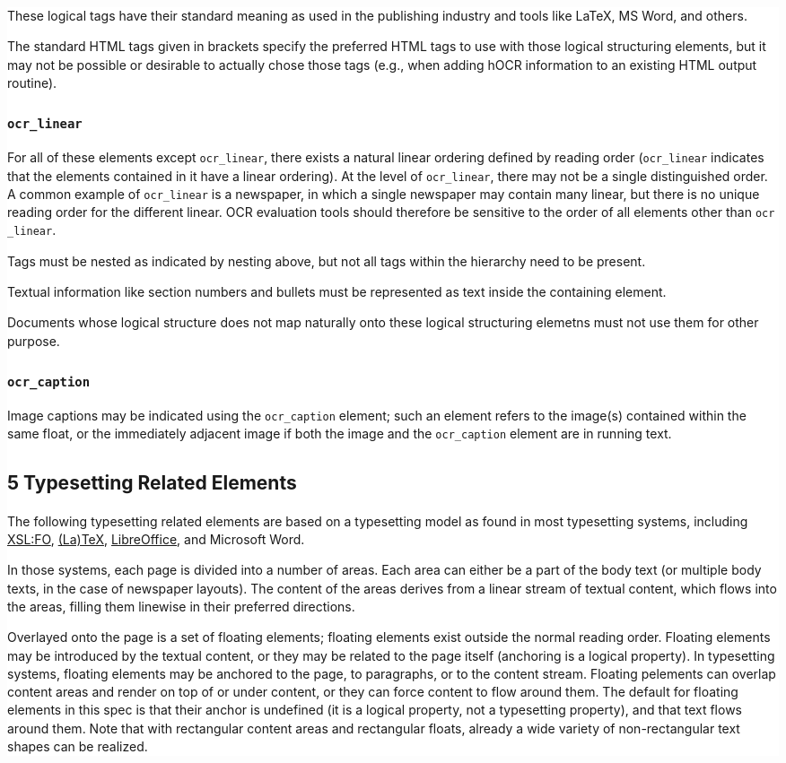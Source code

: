 
These logical tags have their standard meaning as used in the publishing
industry and tools like LaTeX, MS Word, and others.

The standard HTML tags given in brackets specify the preferred HTML tags to use
with those logical structuring elements, but it may not be possible or
desirable to actually chose those tags (e.g., when adding hOCR information to
an existing HTML output routine).

### `ocr_linear`

For all of these elements except `ocr_linear`, there exists a natural linear
ordering defined by reading order (`ocr_linear` indicates that the elements
contained in it have a linear ordering). At the level of `ocr_linear`, there
may not be a single distinguished order. A common example of `ocr_linear` is a
newspaper, in which a single newspaper may contain many linear, but there is no
unique reading order for the different linear. OCR evaluation tools should
therefore be sensitive to the order of all elements other than `ocr_linear`.

Tags must be nested as indicated by nesting above, but not all tags within the
hierarchy need to be present.

Textual information like section numbers and bullets must be represented as
text inside the containing element.

Documents whose logical structure does not map naturally onto these logical
structuring elemetns must not use them for other purpose.

### `ocr_caption`

Image captions may be indicated using the `ocr_caption` element; such an
element refers to the image(s) contained within the same float, or the
immediately adjacent image if both the image and the `ocr_caption` element are
in running text.


## 5 Typesetting Related Elements

The following typesetting related elements are based on a typesetting model as
found in most typesetting systems, including
[XSL:FO](https://www.w3.org/TR/xsl11/#fo-section),
[(La)TeX](https://latex-project.org/guides/usrguide.pdf),
[LibreOffice](https://wiki.documentfoundation.org/images/e/e6/WG42-WriterGuideLO.pdf),
and Microsoft Word.

In those systems, each page is divided into a number of areas. Each area can
either be a part of the body text (or multiple body texts, in the case of
newspaper layouts). The content of the areas derives from a linear stream of
textual content, which flows into the areas, filling them linewise in their
preferred directions.

Overlayed onto the page is a set of floating elements; floating elements exist
outside the normal reading order. Floating elements may be introduced by the
textual content, or they may be related to the page itself (anchoring is a
logical property). In typesetting systems, floating elements may be anchored to
the page, to paragraphs, or to the content stream. Floating pelements can
overlap content areas and render on top of or under content, or they can force
content to flow around them. The default for floating elements in this spec is
that their anchor is undefined (it is a logical property, not a typesetting
property), and that text flows around them. Note that with rectangular content
areas and rectangular floats, already a wide variety of non-rectangular text
shapes can be realized.
